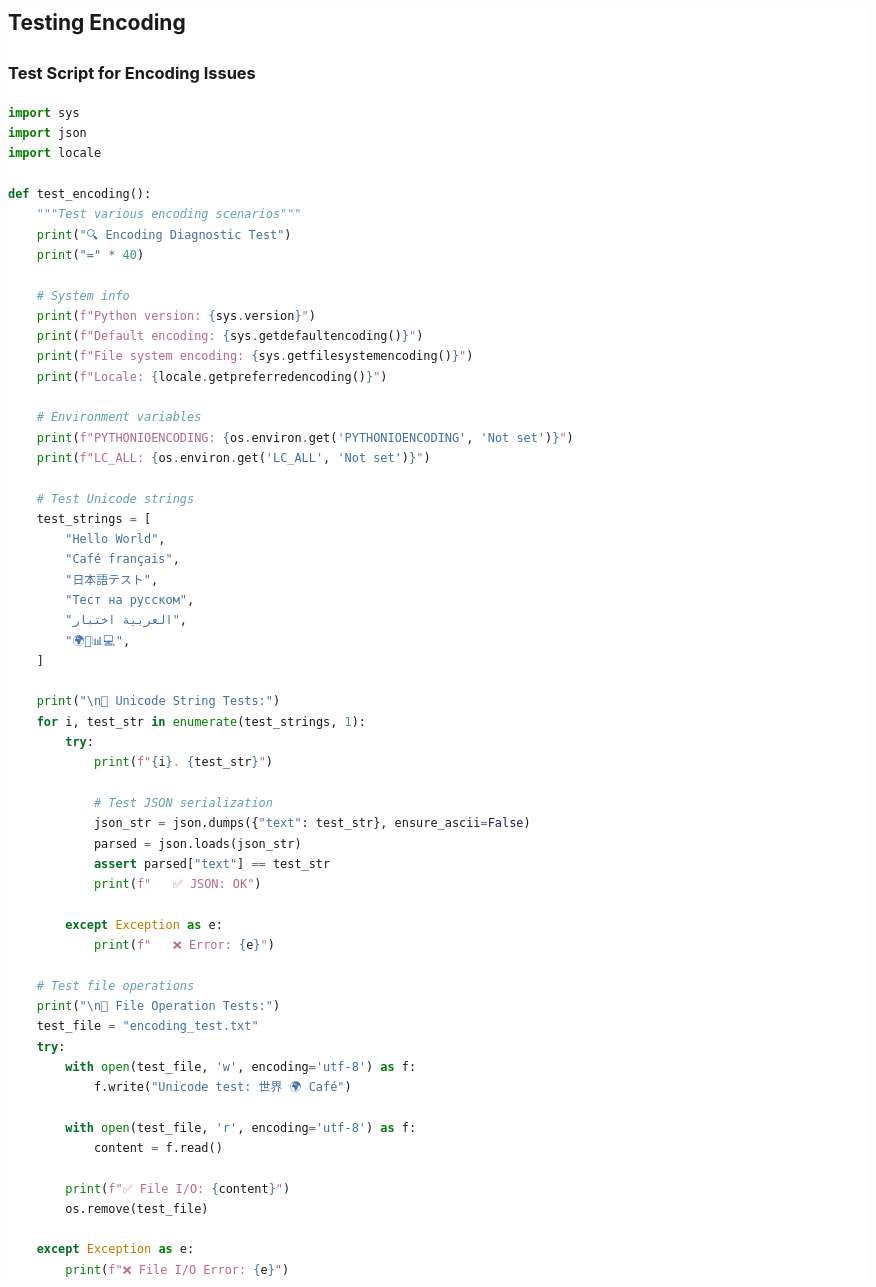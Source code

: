 ## Testing Encoding

### Test Script for Encoding Issues
```python
import sys
import json
import locale

def test_encoding():
    """Test various encoding scenarios"""
    print("🔍 Encoding Diagnostic Test")
    print("=" * 40)
    
    # System info
    print(f"Python version: {sys.version}")
    print(f"Default encoding: {sys.getdefaultencoding()}")
    print(f"File system encoding: {sys.getfilesystemencoding()}")
    print(f"Locale: {locale.getpreferredencoding()}")
    
    # Environment variables
    print(f"PYTHONIOENCODING: {os.environ.get('PYTHONIOENCODING', 'Not set')}")
    print(f"LC_ALL: {os.environ.get('LC_ALL', 'Not set')}")
    
    # Test Unicode strings
    test_strings = [
        "Hello World",
        "Café français",
        "日本語テスト",
        "Тест на русском",
        "العربية اختبار",
        "🌍🚀📊💻",
    ]
    
    print("\n📝 Unicode String Tests:")
    for i, test_str in enumerate(test_strings, 1):
        try:
            print(f"{i}. {test_str}")
            
            # Test JSON serialization
            json_str = json.dumps({"text": test_str}, ensure_ascii=False)
            parsed = json.loads(json_str)
            assert parsed["text"] == test_str
            print(f"   ✅ JSON: OK")
            
        except Exception as e:
            print(f"   ❌ Error: {e}")
    
    # Test file operations
    print("\n📁 File Operation Tests:")
    test_file = "encoding_test.txt"
    try:
        with open(test_file, 'w', encoding='utf-8') as f:
            f.write("Unicode test: 世界 🌍 Café")
        
        with open(test_file, 'r', encoding='utf-8') as f:
            content = f.read()
        
        print(f"✅ File I/O: {content}")
        os.remove(test_file)
        
    except Exception as e:
        print(f"❌ File I/O Error: {e}")
```